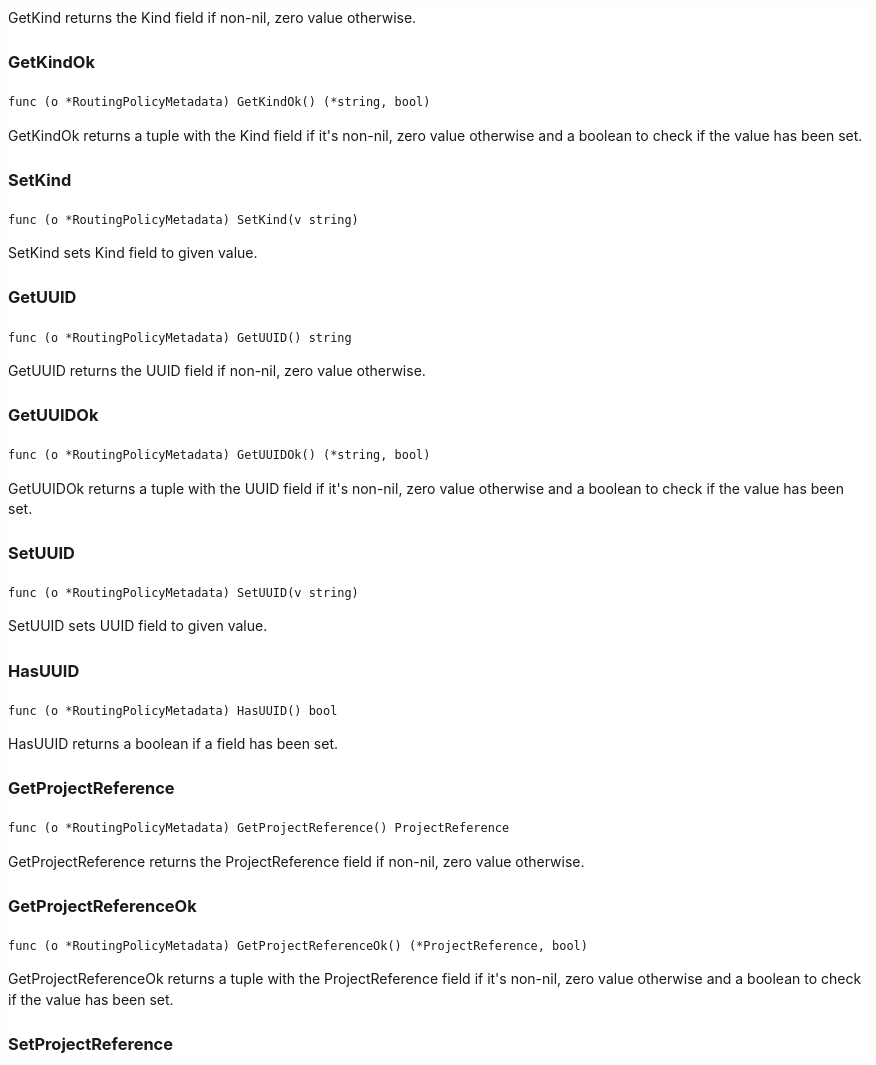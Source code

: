 GetKind returns the Kind field if non-nil, zero value otherwise.

### GetKindOk

`func (o *RoutingPolicyMetadata) GetKindOk() (*string, bool)`

GetKindOk returns a tuple with the Kind field if it's non-nil, zero value otherwise
and a boolean to check if the value has been set.

### SetKind

`func (o *RoutingPolicyMetadata) SetKind(v string)`

SetKind sets Kind field to given value.


### GetUUID

`func (o *RoutingPolicyMetadata) GetUUID() string`

GetUUID returns the UUID field if non-nil, zero value otherwise.

### GetUUIDOk

`func (o *RoutingPolicyMetadata) GetUUIDOk() (*string, bool)`

GetUUIDOk returns a tuple with the UUID field if it's non-nil, zero value otherwise
and a boolean to check if the value has been set.

### SetUUID

`func (o *RoutingPolicyMetadata) SetUUID(v string)`

SetUUID sets UUID field to given value.

### HasUUID

`func (o *RoutingPolicyMetadata) HasUUID() bool`

HasUUID returns a boolean if a field has been set.

### GetProjectReference

`func (o *RoutingPolicyMetadata) GetProjectReference() ProjectReference`

GetProjectReference returns the ProjectReference field if non-nil, zero value otherwise.

### GetProjectReferenceOk

`func (o *RoutingPolicyMetadata) GetProjectReferenceOk() (*ProjectReference, bool)`

GetProjectReferenceOk returns a tuple with the ProjectReference field if it's non-nil, zero value otherwise
and a boolean to check if the value has been set.

### SetProjectReference
